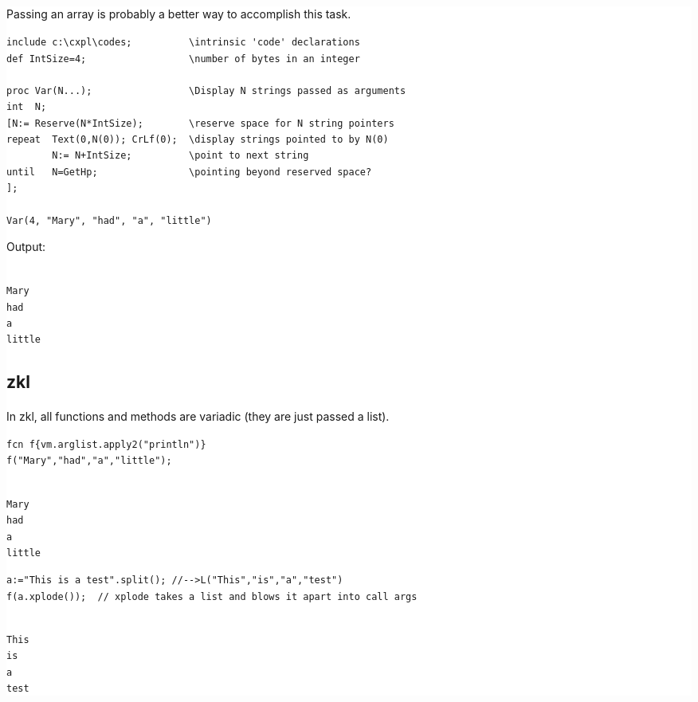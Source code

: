 Passing an array is probably a better way to accomplish this task.

```XPL0
include c:\cxpl\codes;          \intrinsic 'code' declarations
def IntSize=4;                  \number of bytes in an integer

proc Var(N...);                 \Display N strings passed as arguments
int  N;
[N:= Reserve(N*IntSize);        \reserve space for N string pointers
repeat  Text(0,N(0)); CrLf(0);  \display strings pointed to by N(0)
        N:= N+IntSize;          \point to next string
until   N=GetHp;                \pointing beyond reserved space?
];

Var(4, "Mary", "had", "a", "little")
```


Output:

```txt

Mary
had
a
little

```



## zkl

In zkl, all functions and methods are variadic (they are just passed a list).

```zkl
fcn f{vm.arglist.apply2("println")}
f("Mary","had","a","little");
```

```txt

Mary
had
a
little

```


```zkl
a:="This is a test".split(); //-->L("This","is","a","test")
f(a.xplode());  // xplode takes a list and blows it apart into call args
```

```txt

This
is
a
test

```
